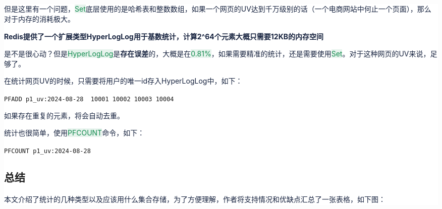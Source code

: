 <font style="color:rgb(23, 35, 63);">但是这里有一个问题，</font><font style="color:rgb(18, 139, 78);background-color:rgb(231, 243, 237) !important;">Set</font><font style="color:rgb(23, 35, 63);">底层使用的是哈希表和整数数组，如果一个网页的UV达到千万级别的话（一个电商网站中何止一个页面），那么对于内存的消耗极大。</font>

**<font style="color:rgb(23, 35, 63);">Redis提供了一个扩展类型HyperLogLog用于基数统计，计算2^64个元素大概只需要12KB的内存空间</font>**

<font style="color:rgb(23, 35, 63);">是不是很心动？但是</font><font style="color:rgb(18, 139, 78);background-color:rgb(231, 243, 237) !important;">HyperLogLog</font><font style="color:rgb(23, 35, 63);">是</font>**<font style="color:rgb(23, 35, 63);">存在误差</font>**<font style="color:rgb(23, 35, 63);">的，大概是在</font><font style="color:rgb(18, 139, 78);background-color:rgb(231, 243, 237) !important;">0.81%</font><font style="color:rgb(23, 35, 63);">，如果需要精准的统计，还是需要使用</font><font style="color:rgb(18, 139, 78);background-color:rgb(231, 243, 237) !important;">Set</font><font style="color:rgb(23, 35, 63);">。对于这种网页的UV来说，足够了。</font>

<font style="color:rgb(23, 35, 63);">在统计网页UV的时候，只需要将用户的唯一id存入HyperLogLog中，如下：</font>

```plain
PFADD p1_uv:2024-08-28  10001 10002 10003 10004
```

<font style="color:rgb(23, 35, 63);">如果存在重复的元素，将会自动去重。</font>

<font style="color:rgb(23, 35, 63);">统计也很简单，使用</font><font style="color:rgb(18, 139, 78);background-color:rgb(231, 243, 237) !important;">PFCOUNT</font><font style="color:rgb(23, 35, 63);">命令，如下：</font>

```plain
PFCOUNT p1_uv:2024-08-28 
```

## <font style="color:rgb(34, 34, 34);">总结</font>
<font style="color:rgb(23, 35, 63);">本文介绍了统计的几种类型以及应该用什么集合存储，为了方便理解，作者将支持情况和优缺点汇总了一张表格，如下图：</font>
